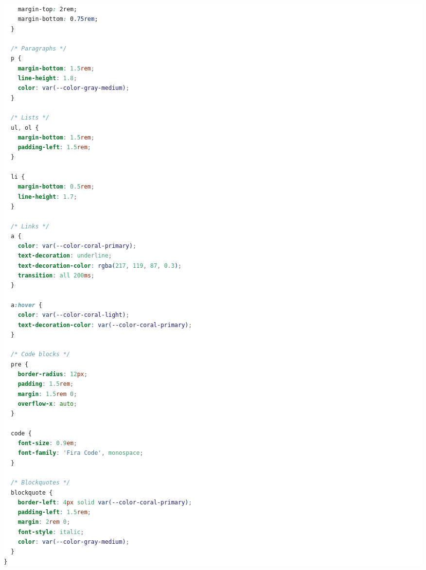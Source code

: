 ```css
    margin-top: 2rem;
    margin-bottom: 0.75rem;
  }
  
  /* Paragraphs */
  p {
    margin-bottom: 1.5rem;
    line-height: 1.8;
    color: var(--color-gray-medium);
  }
  
  /* Lists */
  ul, ol {
    margin-bottom: 1.5rem;
    padding-left: 1.5rem;
  }
  
  li {
    margin-bottom: 0.5rem;
    line-height: 1.7;
  }
  
  /* Links */
  a {
    color: var(--color-coral-primary);
    text-decoration: underline;
    text-decoration-color: rgba(217, 119, 87, 0.3);
    transition: all 200ms;
  }
  
  a:hover {
    color: var(--color-coral-light);
    text-decoration-color: var(--color-coral-primary);
  }
  
  /* Code blocks */
  pre {
    border-radius: 12px;
    padding: 1.5rem;
    margin: 1.5rem 0;
    overflow-x: auto;
  }
  
  code {
    font-size: 0.9em;
    font-family: 'Fira Code', monospace;
  }
  
  /* Blockquotes */
  blockquote {
    border-left: 4px solid var(--color-coral-primary);
    padding-left: 1.5rem;
    margin: 2rem 0;
    font-style: italic;
    color: var(--color-gray-medium);
  }
}
```
